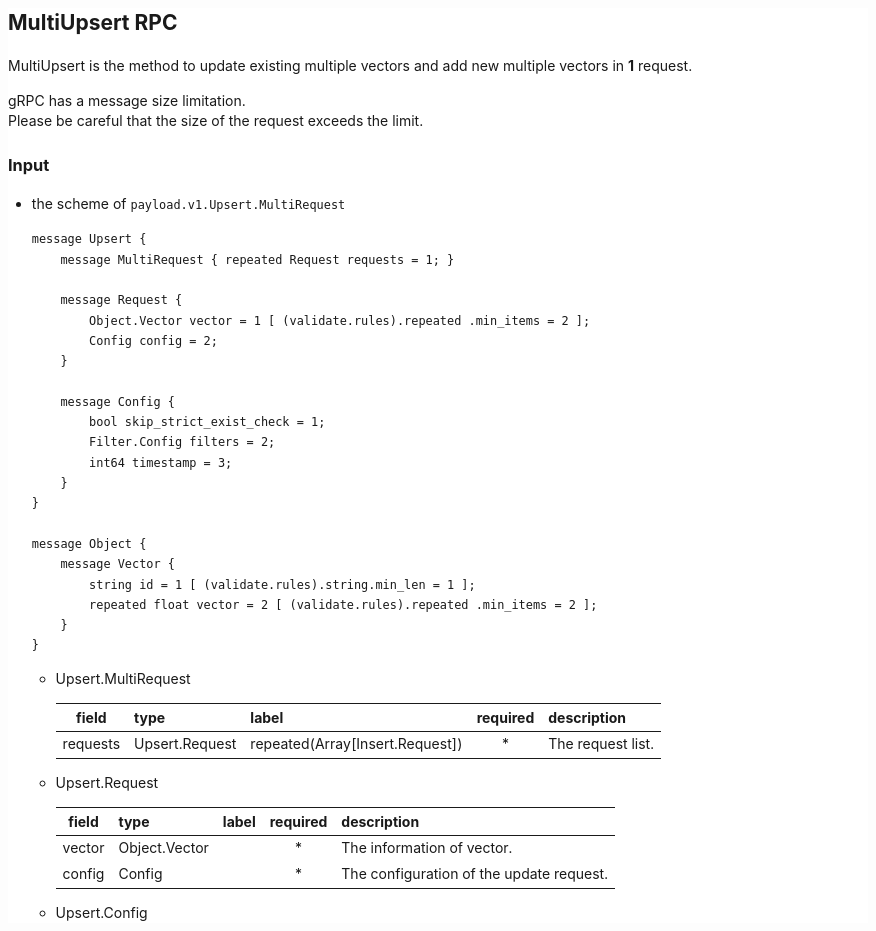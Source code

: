 ## MultiUpsert RPC

MultiUpsert is the method to update existing multiple vectors and add new multiple vectors in **1** request.

<div class="notice">
gRPC has a message size limitation.<br>
Please be careful that the size of the request exceeds the limit.
</div>

### Input

- the scheme of `payload.v1.Upsert.MultiRequest`

  ```rpc
  message Upsert {
      message MultiRequest { repeated Request requests = 1; }

      message Request {
          Object.Vector vector = 1 [ (validate.rules).repeated .min_items = 2 ];
          Config config = 2;
      }

      message Config {
          bool skip_strict_exist_check = 1;
          Filter.Config filters = 2;
          int64 timestamp = 3;
      }
  }

  message Object {
      message Vector {
          string id = 1 [ (validate.rules).string.min_len = 1 ];
          repeated float vector = 2 [ (validate.rules).repeated .min_items = 2 ];
      }
  }
  ```

  - Upsert.MultiRequest

    |  field   | type           | label                           | required | description       |
    | :------: | :------------- | :------------------------------ | :------: | :---------------- |
    | requests | Upsert.Request | repeated(Array[Insert.Request]) |    \*    | The request list. |

  - Upsert.Request

    | field  | type          | label | required | description                              |
    | :----: | :------------ | :---- | :------: | :--------------------------------------- |
    | vector | Object.Vector |       |    \*    | The information of vector.               |
    | config | Config        |       |    \*    | The configuration of the update request. |

  - Upsert.Config
